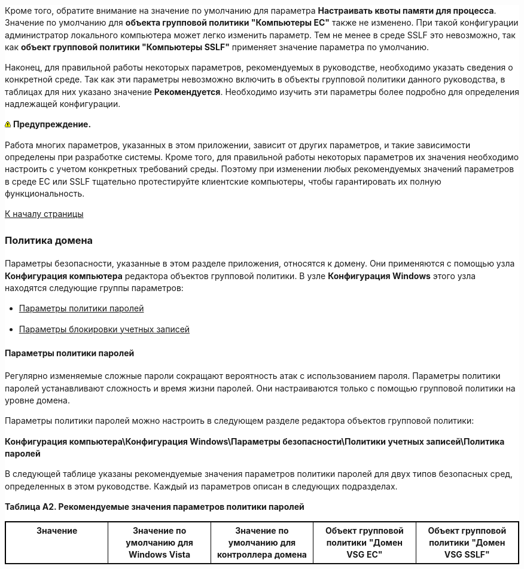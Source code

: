 Кроме того, обратите внимание на значение по умолчанию для параметра **Настраивать квоты памяти для процесса**. Значение по умолчанию для **объекта групповой политики "Компьютеры EC"** также не изменено. При такой конфигурации администратор локального компьютера может легко изменить параметр. Тем не менее в среде SSLF это невозможно, так как **объект групповой политики "Компьютеры SSLF"** применяет значение параметра по умолчанию.
  
Наконец, для правильной работы некоторых параметров, рекомендуемых в руководстве, необходимо указать сведения о конкретной среде. Так как эти параметры невозможно включить в объекты групповой политики данного руководства, в таблицах для них указано значение **Рекомендуется**. Необходимо изучить эти параметры более подробно для определения надлежащей конфигурации.
  
![](/security-updates/images/Bb679962.warning(ru-ru,MSDN.10).gif) **Предупреждение.**
  
Работа многих параметров, указанных в этом приложении, зависит от других параметров, и такие зависимости определены при разработке системы. Кроме того, для правильной работы некоторых параметров их значения необходимо настроить с учетом конкретных требований среды. Поэтому при изменении любых рекомендуемых значений параметров в среде EC или SSLF тщательно протестируйте клиентские компьютеры, чтобы гарантировать их полную функциональность.
  
[](#mainsection)[К началу страницы](#mainsection)
  
### Политика домена
  
Параметры безопасности, указанные в этом разделе приложения, относятся к домену. Они применяются с помощью узла **Конфигурация компьютера** редактора объектов групповой политики. В узле **Конфигурация Windows** этого узла находятся следующие группы параметров:
  
-   [Параметры политики паролей](#_password_policy_settings)
  
-   [Параметры блокировки учетных записей](#_account_lockout_policy)
  
#### Параметры политики паролей
  
Регулярно изменяемые сложные пароли сокращают вероятность атак с использованием пароля. Параметры политики паролей устанавливают сложность и время жизни паролей. Они настраиваются только с помощью групповой политики на уровне домена.
  
Параметры политики паролей можно настроить в следующем разделе редактора объектов групповой политики:
  
**Конфигурация компьютера\\Конфигурация Windows\\Параметры безопасности\\Политики учетных записей\\Политика паролей**
  
В следующей таблице указаны рекомендуемые значения параметров политики паролей для двух типов безопасных сред, определенных в этом руководстве. Каждый из параметров описан в следующих подразделах.
  
**Таблица A2. Рекомендуемые значения параметров политики паролей**

 
<table style="border:1px solid black;">
<colgroup>
<col width="20%" />
<col width="20%" />
<col width="20%" />
<col width="20%" />
<col width="20%" />
</colgroup>
<thead>
<tr class="header">
<th style="border:1px solid black;" >Значение</th>
<th style="border:1px solid black;" >Значение по умолчанию для Windows Vista</th>
<th style="border:1px solid black;" >Значение по умолчанию для контроллера домена</th>
<th style="border:1px solid black;" >Объект групповой политики &quot;Домен VSG EC&quot;</th>
<th style="border:1px solid black;" >Объект групповой политики &quot;Домен VSG SSLF&quot;</th>
</tr>
</thead>
<tbody>
<tr class="odd">